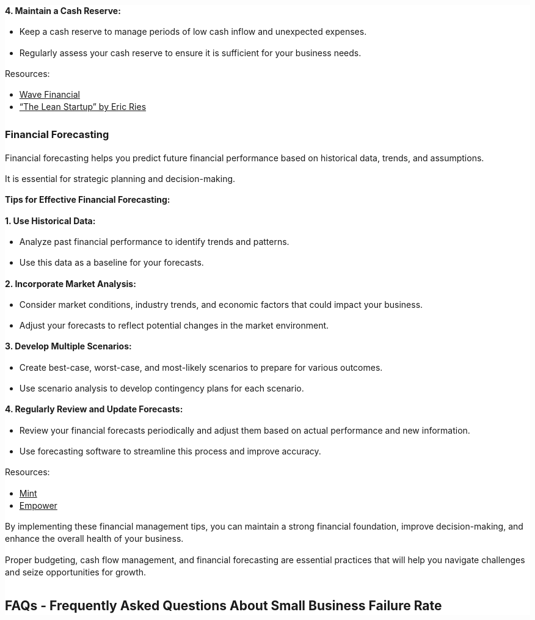 **4. Maintain a Cash Reserve:**

- Keep a cash reserve to manage periods of low cash inflow and unexpected expenses.

- Regularly assess your cash reserve to ensure it is sufficient for your business needs.

Resources:
- <a href="https://www.waveapps.com/" target="_blank">Wave Financial</a>
- <a href="https://www.amazon.com/Lean-Startup-Entrepreneurs-Continuous-Innovation/dp/0307887898" target="_blank">“The Lean Startup” by Eric Ries</a>

### Financial Forecasting

Financial forecasting helps you predict future financial performance based on historical data, trends, and assumptions. 

It is essential for strategic planning and decision-making.

**Tips for Effective Financial Forecasting:**

**1. Use Historical Data:**

- Analyze past financial performance to identify trends and patterns.

- Use this data as a baseline for your forecasts.

**2. Incorporate Market Analysis:**

- Consider market conditions, industry trends, and economic factors that could impact your business.

- Adjust your forecasts to reflect potential changes in the market environment.

**3. Develop Multiple Scenarios:**

- Create best-case, worst-case, and most-likely scenarios to prepare for various outcomes.

- Use scenario analysis to develop contingency plans for each scenario.

**4. Regularly Review and Update Forecasts:**

- Review your financial forecasts periodically and adjust them based on actual performance and new information.

- Use forecasting software to streamline this process and improve accuracy.

Resources:
<a id="faqs"> 
- <a href="https://www.mint.com/" target="_blank">Mint</a>
- <a href="https://www.empower.com/" target="_blank">Empower</a>

By implementing these financial management tips, you can maintain a strong financial foundation, improve decision-making, and enhance the overall health of your business. 

Proper budgeting, cash flow management, and financial forecasting are essential practices that will help you navigate challenges and seize opportunities for growth.

## FAQs - Frequently Asked Questions About Small Business Failure Rate
